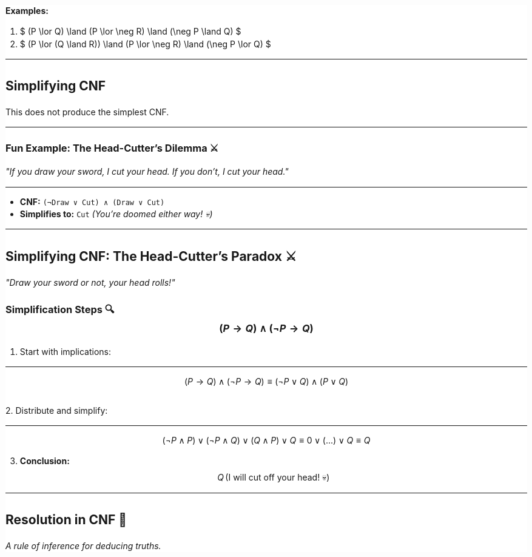 **Examples:**

1. $ (P \lor Q) \land (P \lor \neg R) \land (\neg P \land Q) $
2. $ (P \lor (Q \land R)) \land (P \lor \neg R) \land (\neg P \lor Q) $

---

## Simplifying CNF

This does not produce the simplest CNF.

---

### Fun Example: The Head-Cutter’s Dilemma ⚔️  
*"If you draw your sword, I cut your head. If you don’t, I cut your head."*  

---

- **CNF:** `(¬Draw ∨ Cut) ∧ (Draw ∨ Cut)`  
- **Simplifies to:** `Cut` *(You’re doomed either way! 💀)*  

---


## Simplifying CNF: The Head-Cutter’s Paradox ⚔️  
*"Draw your sword or not, your head rolls!"*  

### Simplification Steps 🔍   $$(P \rightarrow Q) \land (\neg P \rightarrow Q)$$
1. Start with implications:  

--- 

   $$
   (P \rightarrow Q) \land (\neg P \rightarrow Q) \equiv (\neg P \lor Q) \land (P \lor Q)
   $$  
2. Distribute and simplify:  

---

  $$
   (\neg P \land P) \lor (\neg P \land Q) \lor (Q \land P) \lor Q \equiv 0 \lor (\text{...}) \lor Q \equiv Q
  $$  

3. **Conclusion:**  
  $$   
  Q \, \text{(I will cut off your head! 💀)}  $$  

---

## Resolution in CNF 🔄  
*A rule of inference for deducing truths.*  
